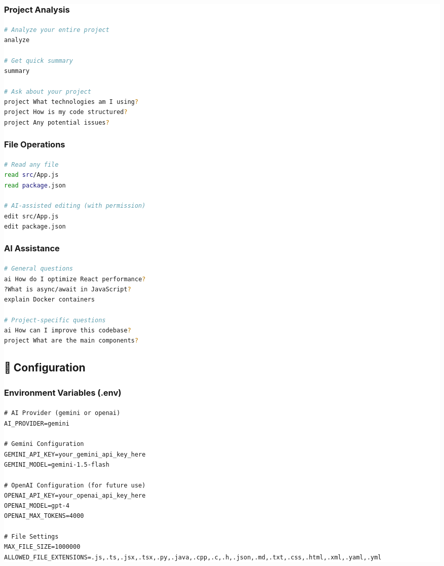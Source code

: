 ### Project Analysis
```bash
# Analyze your entire project
analyze

# Get quick summary
summary

# Ask about your project
project What technologies am I using?
project How is my code structured?
project Any potential issues?
```

### File Operations
```bash
# Read any file
read src/App.js
read package.json

# AI-assisted editing (with permission)
edit src/App.js
edit package.json
```

### AI Assistance
```bash
# General questions
ai How do I optimize React performance?
?What is async/await in JavaScript?
explain Docker containers

# Project-specific questions
ai How can I improve this codebase?
project What are the main components?
```

## 🔧 Configuration

### Environment Variables (.env)
```env
# AI Provider (gemini or openai)
AI_PROVIDER=gemini

# Gemini Configuration
GEMINI_API_KEY=your_gemini_api_key_here
GEMINI_MODEL=gemini-1.5-flash

# OpenAI Configuration (for future use)
OPENAI_API_KEY=your_openai_api_key_here
OPENAI_MODEL=gpt-4
OPENAI_MAX_TOKENS=4000

# File Settings
MAX_FILE_SIZE=1000000
ALLOWED_FILE_EXTENSIONS=.js,.ts,.jsx,.tsx,.py,.java,.cpp,.c,.h,.json,.md,.txt,.css,.html,.xml,.yaml,.yml
```
